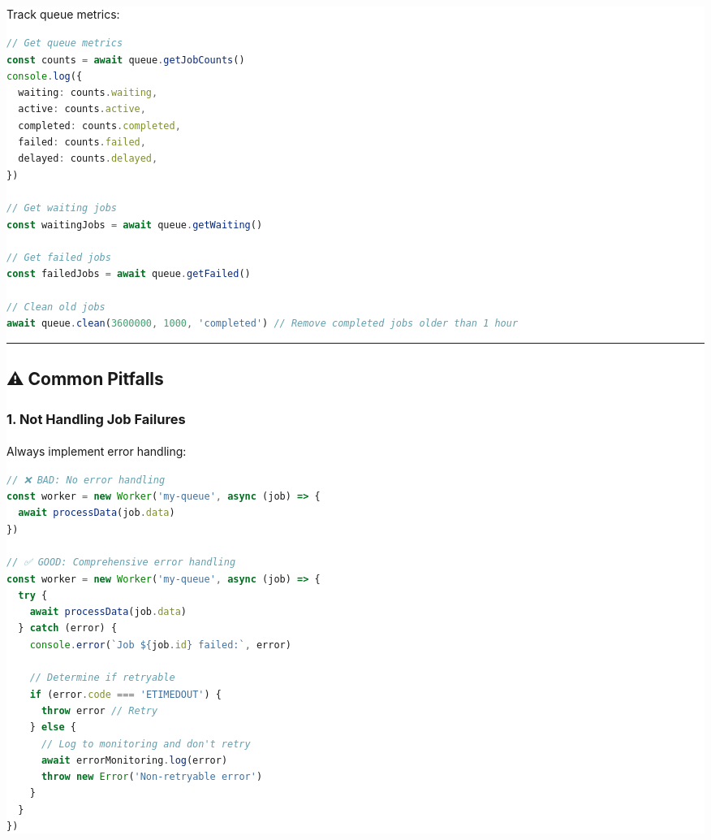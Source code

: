 Track queue metrics:

```typescript
// Get queue metrics
const counts = await queue.getJobCounts()
console.log({
  waiting: counts.waiting,
  active: counts.active,
  completed: counts.completed,
  failed: counts.failed,
  delayed: counts.delayed,
})

// Get waiting jobs
const waitingJobs = await queue.getWaiting()

// Get failed jobs
const failedJobs = await queue.getFailed()

// Clean old jobs
await queue.clean(3600000, 1000, 'completed') // Remove completed jobs older than 1 hour
```

---

## ⚠️ Common Pitfalls

### 1. Not Handling Job Failures

Always implement error handling:

```typescript
// ❌ BAD: No error handling
const worker = new Worker('my-queue', async (job) => {
  await processData(job.data)
})

// ✅ GOOD: Comprehensive error handling
const worker = new Worker('my-queue', async (job) => {
  try {
    await processData(job.data)
  } catch (error) {
    console.error(`Job ${job.id} failed:`, error)

    // Determine if retryable
    if (error.code === 'ETIMEDOUT') {
      throw error // Retry
    } else {
      // Log to monitoring and don't retry
      await errorMonitoring.log(error)
      throw new Error('Non-retryable error')
    }
  }
})
```
